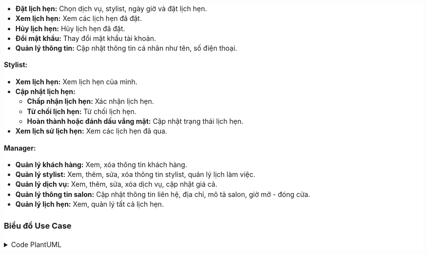 * **Đặt lịch hẹn:** Chọn dịch vụ, stylist, ngày giờ và đặt lịch hẹn.
* **Xem lịch hẹn:** Xem các lịch hẹn đã đặt.
* **Hủy lịch hẹn:** Hủy lịch hẹn đã đặt.
* **Đổi mật khẩu:** Thay đổi mật khẩu tài khoản.
* **Quản lý thông tin:** Cập nhật thông tin cá nhân như tên, số điện thoại.

**Stylist:**

* **Xem lịch hẹn:** Xem lịch hẹn của mình.
* **Cập nhật lịch hẹn:**
    * **Chấp nhận lịch hẹn:** Xác nhận lịch hẹn.
    * **Từ chối lịch hẹn:** Từ chối lịch hẹn.
    * **Hoàn thành hoặc đánh dấu vắng mặt:** Cập nhật trạng thái lịch hẹn.
* **Xem lịch sử lịch hẹn:** Xem các lịch hẹn đã qua.

**Manager:**

* **Quản lý khách hàng:** Xem, xóa thông tin khách hàng.
* **Quản lý stylist:** Xem, thêm, sửa, xóa thông tin stylist, quản lý lịch làm việc.
* **Quản lý dịch vụ:** Xem, thêm, sửa, xóa dịch vụ, cập nhật giá cả.
* **Quản lý thông tin salon:** Cập nhật thông tin liên hệ, địa chỉ, mô tả salon, giờ mở - đóng cửa.
* **Quản lý lịch hẹn:** Xem, quản lý tất cả lịch hẹn.

### Biểu đồ Use Case

<details><summary>Code PlantUML</summary></details>

